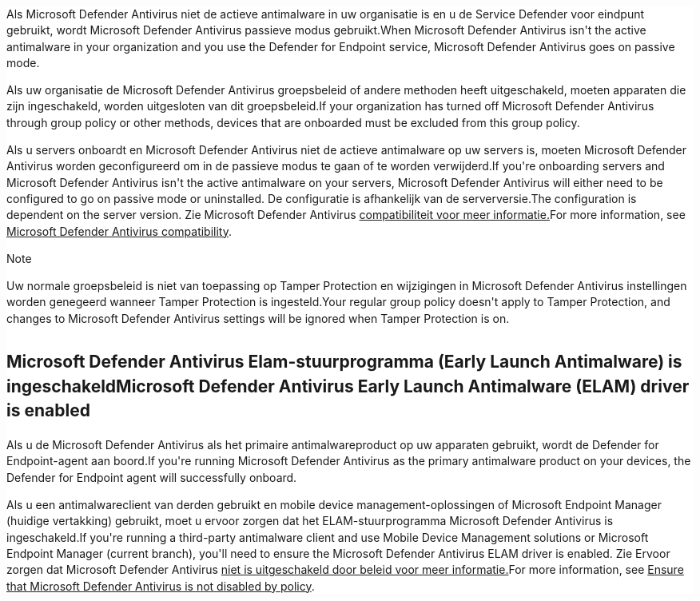 <span data-ttu-id="1d28b-207">Als Microsoft Defender Antivirus niet de actieve antimalware in uw organisatie is en u de Service Defender voor eindpunt gebruikt, wordt Microsoft Defender Antivirus passieve modus gebruikt.</span><span class="sxs-lookup"><span data-stu-id="1d28b-207">When Microsoft Defender Antivirus isn't the active antimalware in your organization and you use the Defender for Endpoint service, Microsoft Defender Antivirus goes on passive mode.</span></span>

<span data-ttu-id="1d28b-208">Als uw organisatie de Microsoft Defender Antivirus groepsbeleid of andere methoden heeft uitgeschakeld, moeten apparaten die zijn ingeschakeld, worden uitgesloten van dit groepsbeleid.</span><span class="sxs-lookup"><span data-stu-id="1d28b-208">If your organization has turned off Microsoft Defender Antivirus through group policy or other methods, devices that are onboarded must be excluded from this group policy.</span></span>

<span data-ttu-id="1d28b-209">Als u servers onboardt en Microsoft Defender Antivirus niet de actieve antimalware op uw servers is, moeten Microsoft Defender Antivirus worden geconfigureerd om in de passieve modus te gaan of te worden verwijderd.</span><span class="sxs-lookup"><span data-stu-id="1d28b-209">If you're onboarding servers and Microsoft Defender Antivirus isn't the active antimalware on your servers, Microsoft Defender Antivirus will either need to be configured to go on passive mode or uninstalled.</span></span> <span data-ttu-id="1d28b-210">De configuratie is afhankelijk van de serverversie.</span><span class="sxs-lookup"><span data-stu-id="1d28b-210">The configuration is dependent on the server version.</span></span> <span data-ttu-id="1d28b-211">Zie Microsoft Defender Antivirus [compatibiliteit voor meer informatie.](https://docs.microsoft.com/windows/security/threat-protection/microsoft-defender-antivirus-compatibility.md)</span><span class="sxs-lookup"><span data-stu-id="1d28b-211">For more information, see [Microsoft Defender Antivirus compatibility](https://docs.microsoft.com/windows/security/threat-protection/microsoft-defender-antivirus-compatibility.md).</span></span>

> [!NOTE]
> <span data-ttu-id="1d28b-212">Uw normale groepsbeleid is niet van toepassing op Tamper Protection en wijzigingen in Microsoft Defender Antivirus instellingen worden genegeerd wanneer Tamper Protection is ingesteld.</span><span class="sxs-lookup"><span data-stu-id="1d28b-212">Your regular group policy doesn't apply to Tamper Protection, and changes to Microsoft Defender Antivirus settings will be ignored when Tamper Protection is on.</span></span>


## <a name="microsoft-defender-antivirus-early-launch-antimalware-elam-driver-is-enabled"></a><span data-ttu-id="1d28b-213">Microsoft Defender Antivirus Elam-stuurprogramma (Early Launch Antimalware) is ingeschakeld</span><span class="sxs-lookup"><span data-stu-id="1d28b-213">Microsoft Defender Antivirus Early Launch Antimalware (ELAM) driver is enabled</span></span>
<span data-ttu-id="1d28b-214">Als u de Microsoft Defender Antivirus als het primaire antimalwareproduct op uw apparaten gebruikt, wordt de Defender for Endpoint-agent aan boord.</span><span class="sxs-lookup"><span data-stu-id="1d28b-214">If you're running Microsoft Defender Antivirus as the primary antimalware product on your devices, the Defender for Endpoint agent will successfully onboard.</span></span>

<span data-ttu-id="1d28b-215">Als u een antimalwareclient van derden gebruikt en mobile device management-oplossingen of Microsoft Endpoint Manager (huidige vertakking) gebruikt, moet u ervoor zorgen dat het ELAM-stuurprogramma Microsoft Defender Antivirus is ingeschakeld.</span><span class="sxs-lookup"><span data-stu-id="1d28b-215">If you're running a third-party antimalware client and use Mobile Device Management solutions or Microsoft Endpoint Manager (current branch), you'll need to ensure the Microsoft Defender Antivirus ELAM driver is enabled.</span></span> <span data-ttu-id="1d28b-216">Zie Ervoor zorgen dat Microsoft Defender Antivirus [niet is uitgeschakeld door beleid voor meer informatie.](troubleshoot-onboarding.md#ensure-that-microsoft-defender-antivirus-is-not-disabled-by-a-policy)</span><span class="sxs-lookup"><span data-stu-id="1d28b-216">For more information, see [Ensure that Microsoft Defender Antivirus is not disabled by policy](troubleshoot-onboarding.md#ensure-that-microsoft-defender-antivirus-is-not-disabled-by-a-policy).</span></span>
